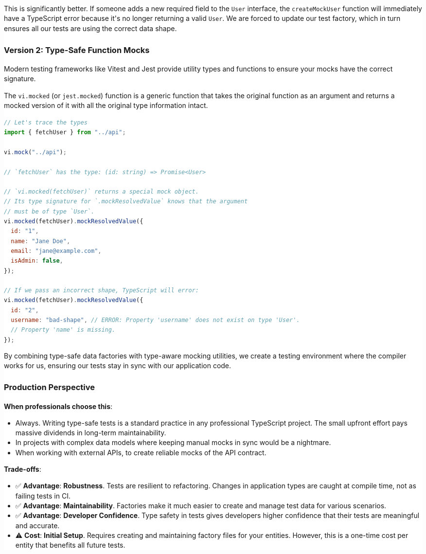 This is significantly better. If someone adds a new required field to the `User` interface, the `createMockUser` function will immediately have a TypeScript error because it's no longer returning a valid `User`. We are forced to update our test factory, which in turn ensures all our tests are using the correct data shape.

### Version 2: Type-Safe Function Mocks

Modern testing frameworks like Vitest and Jest provide utility types and functions to ensure your mocks have the correct signature.

The `vi.mocked` (or `jest.mocked`) function is a generic function that takes the original function as an argument and returns a mocked version of it with all the original type information intact.

```javascript
// Let's trace the types
import { fetchUser } from "../api";

vi.mock("../api");

// `fetchUser` has the type: (id: string) => Promise<User>

// `vi.mocked(fetchUser)` returns a special mock object.
// Its type signature for `.mockResolvedValue` knows that the argument
// must be of type `User`.
vi.mocked(fetchUser).mockResolvedValue({
  id: "1",
  name: "Jane Doe",
  email: "jane@example.com",
  isAdmin: false,
});

// If we pass an incorrect shape, TypeScript will error:
vi.mocked(fetchUser).mockResolvedValue({
  id: "2",
  username: "bad-shape", // ERROR: Property 'username' does not exist on type 'User'.
  // Property 'name' is missing.
});
```

By combining type-safe data factories with type-aware mocking utilities, we create a testing environment where the compiler works for us, ensuring our tests stay in sync with our application code.

### Production Perspective

**When professionals choose this**:

- Always. Writing type-safe tests is a standard practice in any professional TypeScript project. The small upfront effort pays massive dividends in long-term maintainability.
- In projects with complex data models where keeping manual mocks in sync would be a nightmare.
- When working with external APIs, to create reliable mocks of the API contract.

**Trade-offs**:

- ✅ **Advantage**: **Robustness**. Tests are resilient to refactoring. Changes in application types are caught at compile time, not as failing tests in CI.
- ✅ **Advantage**: **Maintainability**. Factories make it much easier to create and manage test data for various scenarios.
- ✅ **Advantage**: **Developer Confidence**. Type safety in tests gives developers higher confidence that their tests are meaningful and accurate.
- ⚠️ **Cost**: **Initial Setup**. Requires creating and maintaining factory files for your entities. However, this is a one-time cost per entity that benefits all future tests.
